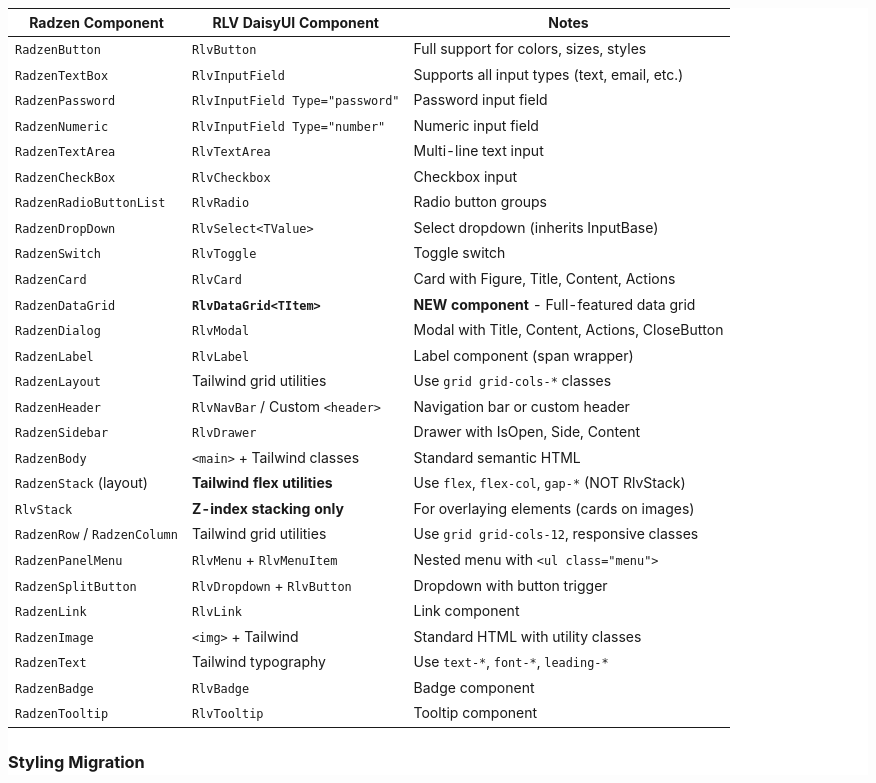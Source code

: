 | Radzen Component | RLV DaisyUI Component | Notes |
|-----------------|----------------------|-------|
| `RadzenButton` | `RlvButton` | Full support for colors, sizes, styles |
| `RadzenTextBox` | `RlvInputField` | Supports all input types (text, email, etc.) |
| `RadzenPassword` | `RlvInputField Type="password"` | Password input field |
| `RadzenNumeric` | `RlvInputField Type="number"` | Numeric input field |
| `RadzenTextArea` | `RlvTextArea` | Multi-line text input |
| `RadzenCheckBox` | `RlvCheckbox` | Checkbox input |
| `RadzenRadioButtonList` | `RlvRadio` | Radio button groups |
| `RadzenDropDown` | `RlvSelect<TValue>` | Select dropdown (inherits InputBase) |
| `RadzenSwitch` | `RlvToggle` | Toggle switch |
| `RadzenCard` | `RlvCard` | Card with Figure, Title, Content, Actions |
| `RadzenDataGrid` | **`RlvDataGrid<TItem>`** | **NEW component** - Full-featured data grid |
| `RadzenDialog` | `RlvModal` | Modal with Title, Content, Actions, CloseButton |
| `RadzenLabel` | `RlvLabel` | Label component (span wrapper) |
| `RadzenLayout` | Tailwind grid utilities | Use `grid grid-cols-*` classes |
| `RadzenHeader` | `RlvNavBar` / Custom `<header>` | Navigation bar or custom header |
| `RadzenSidebar` | `RlvDrawer` | Drawer with IsOpen, Side, Content |
| `RadzenBody` | `<main>` + Tailwind classes | Standard semantic HTML |
| `RadzenStack` (layout) | **Tailwind flex utilities** | Use `flex`, `flex-col`, `gap-*` (NOT RlvStack) |
| `RlvStack` | **Z-index stacking only** | For overlaying elements (cards on images) |
| `RadzenRow` / `RadzenColumn` | Tailwind grid utilities | Use `grid grid-cols-12`, responsive classes |
| `RadzenPanelMenu` | `RlvMenu` + `RlvMenuItem` | Nested menu with `<ul class="menu">` |
| `RadzenSplitButton` | `RlvDropdown` + `RlvButton` | Dropdown with button trigger |
| `RadzenLink` | `RlvLink` | Link component |
| `RadzenImage` | `<img>` + Tailwind | Standard HTML with utility classes |
| `RadzenText` | Tailwind typography | Use `text-*`, `font-*`, `leading-*` |
| `RadzenBadge` | `RlvBadge` | Badge component |
| `RadzenTooltip` | `RlvTooltip` | Tooltip component |

### Styling Migration
